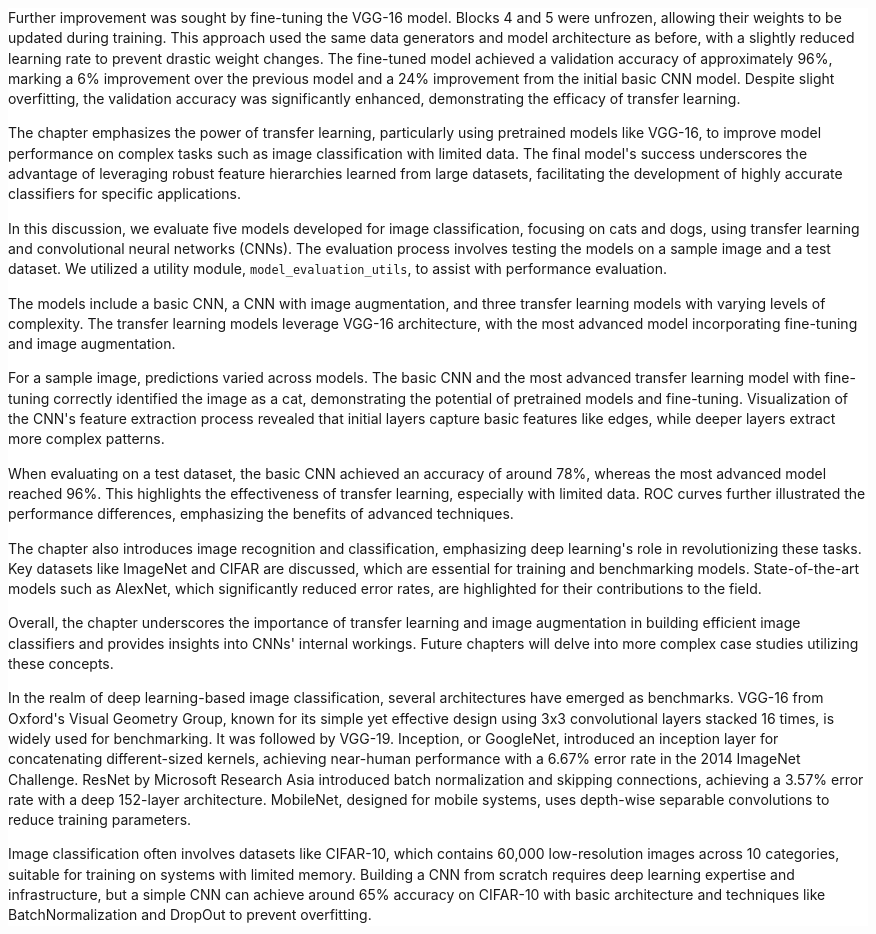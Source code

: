 Further improvement was sought by fine-tuning the VGG-16 model. Blocks 4 and 5 were unfrozen, allowing their weights to be updated during training. This approach used the same data generators and model architecture as before, with a slightly reduced learning rate to prevent drastic weight changes. The fine-tuned model achieved a validation accuracy of approximately 96%, marking a 6% improvement over the previous model and a 24% improvement from the initial basic CNN model. Despite slight overfitting, the validation accuracy was significantly enhanced, demonstrating the efficacy of transfer learning.

The chapter emphasizes the power of transfer learning, particularly using pretrained models like VGG-16, to improve model performance on complex tasks such as image classification with limited data. The final model's success underscores the advantage of leveraging robust feature hierarchies learned from large datasets, facilitating the development of highly accurate classifiers for specific applications.



In this discussion, we evaluate five models developed for image classification, focusing on cats and dogs, using transfer learning and convolutional neural networks (CNNs). The evaluation process involves testing the models on a sample image and a test dataset. We utilized a utility module, `model_evaluation_utils`, to assist with performance evaluation.

The models include a basic CNN, a CNN with image augmentation, and three transfer learning models with varying levels of complexity. The transfer learning models leverage VGG-16 architecture, with the most advanced model incorporating fine-tuning and image augmentation.

For a sample image, predictions varied across models. The basic CNN and the most advanced transfer learning model with fine-tuning correctly identified the image as a cat, demonstrating the potential of pretrained models and fine-tuning. Visualization of the CNN's feature extraction process revealed that initial layers capture basic features like edges, while deeper layers extract more complex patterns.

When evaluating on a test dataset, the basic CNN achieved an accuracy of around 78%, whereas the most advanced model reached 96%. This highlights the effectiveness of transfer learning, especially with limited data. ROC curves further illustrated the performance differences, emphasizing the benefits of advanced techniques.

The chapter also introduces image recognition and classification, emphasizing deep learning's role in revolutionizing these tasks. Key datasets like ImageNet and CIFAR are discussed, which are essential for training and benchmarking models. State-of-the-art models such as AlexNet, which significantly reduced error rates, are highlighted for their contributions to the field.

Overall, the chapter underscores the importance of transfer learning and image augmentation in building efficient image classifiers and provides insights into CNNs' internal workings. Future chapters will delve into more complex case studies utilizing these concepts.



In the realm of deep learning-based image classification, several architectures have emerged as benchmarks. VGG-16 from Oxford's Visual Geometry Group, known for its simple yet effective design using 3x3 convolutional layers stacked 16 times, is widely used for benchmarking. It was followed by VGG-19. Inception, or GoogleNet, introduced an inception layer for concatenating different-sized kernels, achieving near-human performance with a 6.67% error rate in the 2014 ImageNet Challenge. ResNet by Microsoft Research Asia introduced batch normalization and skipping connections, achieving a 3.57% error rate with a deep 152-layer architecture. MobileNet, designed for mobile systems, uses depth-wise separable convolutions to reduce training parameters.

Image classification often involves datasets like CIFAR-10, which contains 60,000 low-resolution images across 10 categories, suitable for training on systems with limited memory. Building a CNN from scratch requires deep learning expertise and infrastructure, but a simple CNN can achieve around 65% accuracy on CIFAR-10 with basic architecture and techniques like BatchNormalization and DropOut to prevent overfitting.
